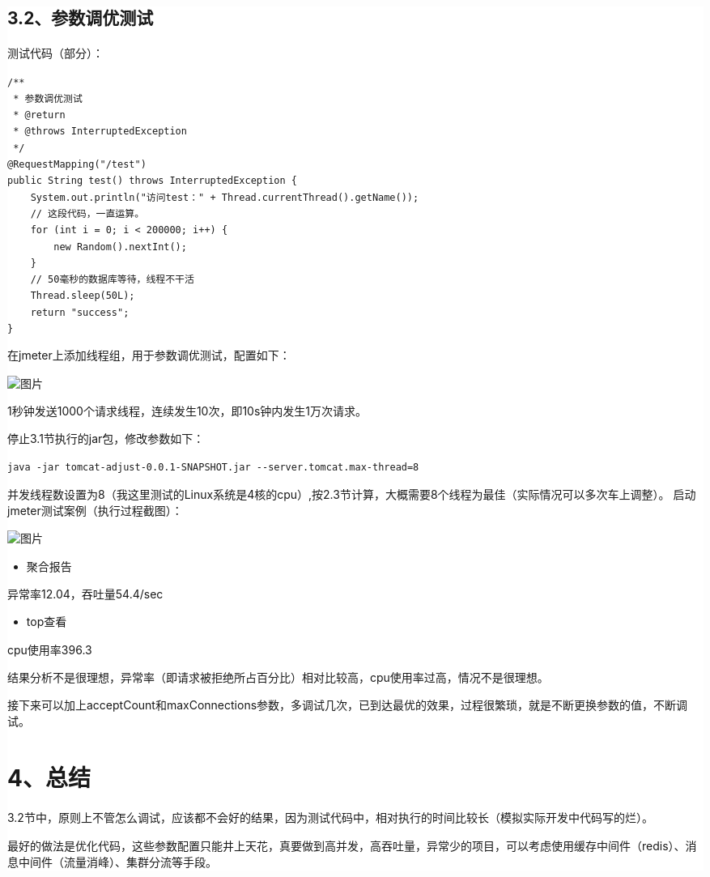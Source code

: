 ## 3.2、参数调优测试
测试代码（部分）：

```
/**
 * 参数调优测试
 * @return
 * @throws InterruptedException
 */
@RequestMapping("/test")
public String test() throws InterruptedException {
    System.out.println("访问test：" + Thread.currentThread().getName());
    // 这段代码，一直运算。
    for (int i = 0; i < 200000; i++) {
        new Random().nextInt();
    }
    // 50毫秒的数据库等待，线程不干活
    Thread.sleep(50L);
    return "success";
}
```
在jmeter上添加线程组，用于参数调优测试，配置如下：

![图片](http://github.com/sunnymaple/-images/raw/master/1/12.png)

1秒钟发送1000个请求线程，连续发生10次，即10s钟内发生1万次请求。

停止3.1节执行的jar包，修改参数如下：

```
java -jar tomcat-adjust-0.0.1-SNAPSHOT.jar --server.tomcat.max-thread=8
```
并发线程数设置为8（我这里测试的Linux系统是4核的cpu）,按2.3节计算，大概需要8个线程为最佳（实际情况可以多次车上调整）。
启动jmeter测试案例（执行过程截图）：

![图片](http://github.com/sunnymaple/-images/raw/master/1/13.png)

* 聚合报告

异常率12.04，吞吐量54.4/sec

* top查看

cpu使用率396.3

结果分析不是很理想，异常率（即请求被拒绝<Connection refused: connect>所占百分比）相对比较高，cpu使用率过高，情况不是很理想。

接下来可以加上acceptCount和maxConnections参数，多调试几次，已到达最优的效果，过程很繁琐，就是不断更换参数的值，不断调试。

# 4、总结
3.2节中，原则上不管怎么调试，应该都不会好的结果，因为测试代码中，相对执行的时间比较长（模拟实际开发中代码写的烂）。

最好的做法是优化代码，这些参数配置只能井上天花，真要做到高并发，高吞吐量，异常少的项目，可以考虑使用缓存中间件（redis）、消息中间件（流量消峰）、集群分流等手段。

